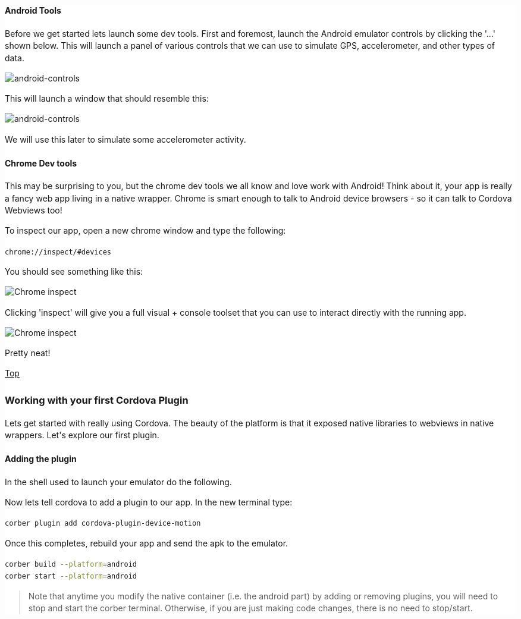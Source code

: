 #### Android Tools
Before we get started lets launch some dev tools. First and foremost, launch the Android emulator controls by clicking the '...' shown below. This will launch a panel of various controls that we can use to simulate GPS, accelerometer, and other types of data.

![android-controls](hybrid-app-tutorial-part2/android-controls.png)

This will launch a window that should resemble this:

![android-controls](hybrid-app-tutorial-part2/android-controls2.png)

We will use this later to simulate some accelerometer activity.

#### Chrome Dev tools
This may be surprising to you, but the chrome dev tools we all know and love work with Android! Think about it, your app is really a fancy web app living in a native wrapper. Chrome is smart enough to talk to Android device browsers - so it can talk to Cordova Webviews too!

To inspect our app, open a new chrome window and type the following:
```
chrome://inspect/#devices
```

You should see something like this:

![Chrome inspect](assets/README-fdd24.png)

Clicking 'inspect' will give you a full visual + console toolset that you can use to interact directly with the running app.

![Chrome inspect](assets/README-caa26.png)

Pretty neat!

[Top](#table-of-contents)

### Working with your first Cordova Plugin
Lets get started with really using Cordova. The beauty of the platform is that it exposed native libraries to webviews in native wrappers. Let's explore our first plugin.

#### Adding the plugin
In the shell used to launch your emulator do the following.

Now lets tell cordova to add a plugin to our app. In the new terminal type:

```bash
corber plugin add cordova-plugin-device-motion
```

Once this completes, rebuild your app and send the apk to the emulator.

```bash
corber build --platform=android
corber start --platform=android
```
> Note that anytime you modify the native container (i.e. the android part) by adding or removing plugins, you will need to stop and start the corber terminal. Otherwise, if you are just making code changes, there is no need to stop/start.
